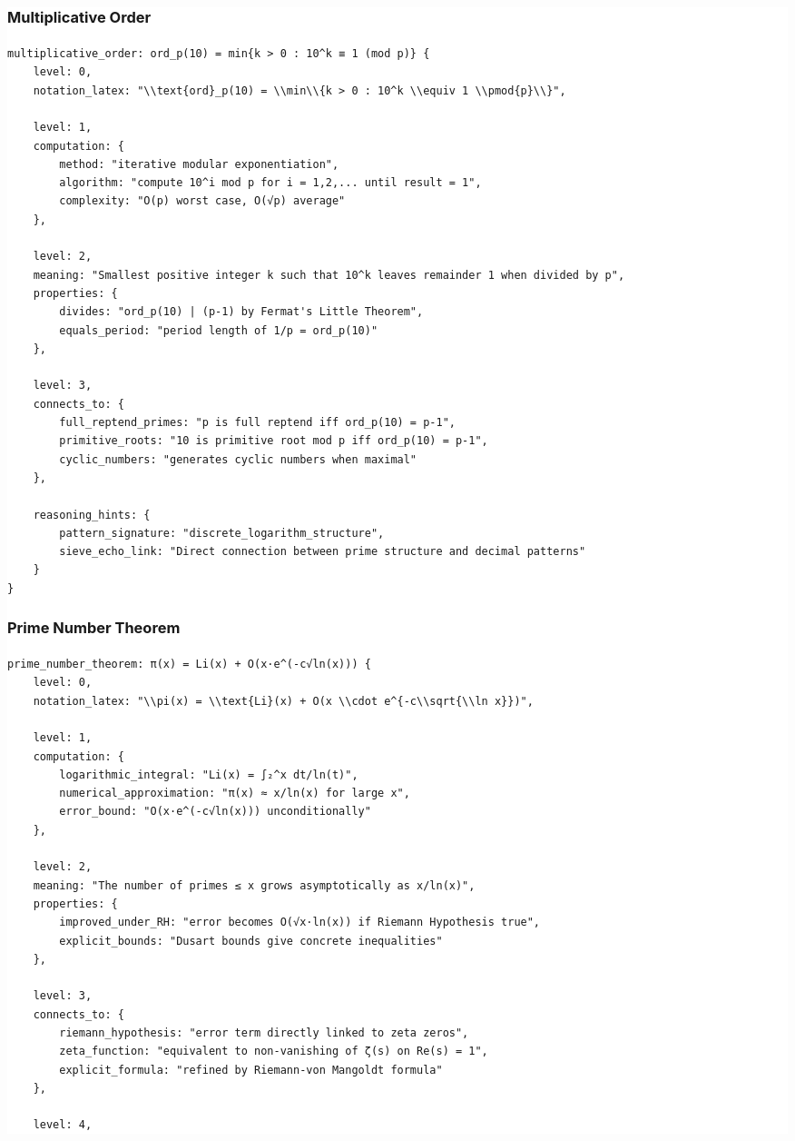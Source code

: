 ### Multiplicative Order

```mal
multiplicative_order: ord_p(10) = min{k > 0 : 10^k ≡ 1 (mod p)} {
    level: 0,
    notation_latex: "\\text{ord}_p(10) = \\min\\{k > 0 : 10^k \\equiv 1 \\pmod{p}\\}",
    
    level: 1,
    computation: {
        method: "iterative modular exponentiation",
        algorithm: "compute 10^i mod p for i = 1,2,... until result = 1",
        complexity: "O(p) worst case, O(√p) average"
    },
    
    level: 2,
    meaning: "Smallest positive integer k such that 10^k leaves remainder 1 when divided by p",
    properties: {
        divides: "ord_p(10) | (p-1) by Fermat's Little Theorem",
        equals_period: "period length of 1/p = ord_p(10)"
    },
    
    level: 3,
    connects_to: {
        full_reptend_primes: "p is full reptend iff ord_p(10) = p-1",
        primitive_roots: "10 is primitive root mod p iff ord_p(10) = p-1",
        cyclic_numbers: "generates cyclic numbers when maximal"
    },
    
    reasoning_hints: {
        pattern_signature: "discrete_logarithm_structure",
        sieve_echo_link: "Direct connection between prime structure and decimal patterns"
    }
}
```

### Prime Number Theorem

```mal
prime_number_theorem: π(x) = Li(x) + O(x·e^(-c√ln(x))) {
    level: 0,
    notation_latex: "\\pi(x) = \\text{Li}(x) + O(x \\cdot e^{-c\\sqrt{\\ln x}})",
    
    level: 1,
    computation: {
        logarithmic_integral: "Li(x) = ∫₂^x dt/ln(t)",
        numerical_approximation: "π(x) ≈ x/ln(x) for large x",
        error_bound: "O(x·e^(-c√ln(x))) unconditionally"
    },
    
    level: 2,
    meaning: "The number of primes ≤ x grows asymptotically as x/ln(x)",
    properties: {
        improved_under_RH: "error becomes O(√x·ln(x)) if Riemann Hypothesis true",
        explicit_bounds: "Dusart bounds give concrete inequalities"
    },
    
    level: 3,
    connects_to: {
        riemann_hypothesis: "error term directly linked to zeta zeros",
        zeta_function: "equivalent to non-vanishing of ζ(s) on Re(s) = 1",
        explicit_formula: "refined by Riemann-von Mangoldt formula"
    },
    
    level: 4,
```